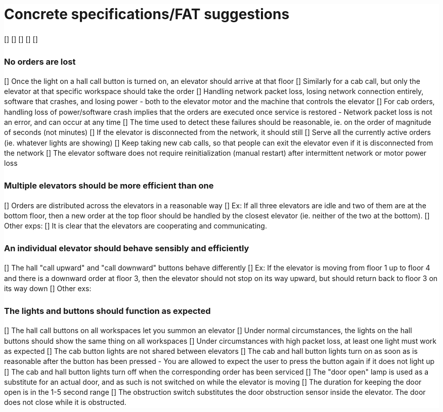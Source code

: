 Concrete specifications/FAT suggestions
==============

[]
[]
[]
[]
[]


### No orders are lost
[] Once the light on a hall call button is turned on, an elevator should arrive at that floor
[] Similarly for a cab call, but only the elevator at that specific workspace should take the order
[] Handling network packet loss, losing network connection entirely, software that crashes, and losing power - both to the elevator motor and the machine that controls the elevator
[] For cab orders, handling loss of power/software crash implies that the orders are executed once service is restored
         - Network packet loss is not an error, and can occur at any time
[] The time used to detect these failures should be reasonable, ie. on the order of magnitude of seconds (not minutes)
[] If the elevator is disconnected from the network, it should still 
        [] Serve all the currently active orders (ie. whatever lights are showing)
        [] Keep taking new cab calls, so that people can exit the elevator even if it is disconnected from the network
[] The elevator software does not require reinitialization (manual restart) after intermittent network or motor power loss

### Multiple elevators should be more efficient than one
[] Orders are distributed across the elevators in a reasonable way
        [] Ex: If all three elevators are idle and two of them are at the bottom floor, then a new order at the top floor should be handled by the closest elevator (ie. neither of the two at the bottom).
        [] Other exps: 
[] It is clear that the elevators are cooperating and communicating.
 
### An individual elevator should behave sensibly and efficiently
[] The hall "call upward" and "call downward" buttons behave differently
        [] Ex: If the elevator is moving from floor 1 up to floor 4 and there is a downward order at floor 3, then the elevator should not stop on its way upward, but should return back to floor 3 on its way down
        [] Other exs:


### The lights and buttons should function as expected
[] The hall call buttons on all workspaces let you summon an elevator
[] Under normal circumstances, the lights on the hall buttons should show the same thing on all workspaces 
[] Under circumstances with high packet loss, at least one light must work as expected
[] The cab button lights are not shared between elevators
[] The cab and hall button lights turn on as soon as is reasonable after the button has been pressed
       - You are allowed to expect the user to press the button again if it does not light up
[] The cab and hall button lights turn off when the corresponding order has been serviced
[] The "door open" lamp is used as a substitute for an actual door, and as such is not switched on while the elevator is moving
[] The duration for keeping the door open is in the 1-5 second range
[] The obstruction switch substitutes the door obstruction sensor inside the elevator. The door does not close while it is obstructed.
 